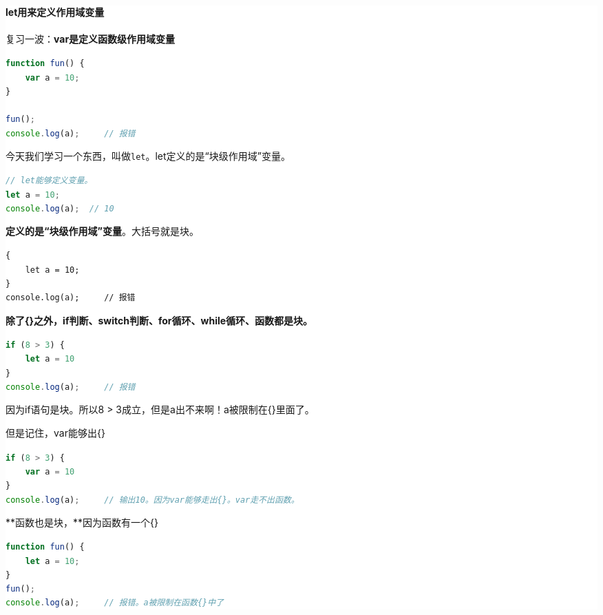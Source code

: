#### let用来定义作用域变量

复习一波：**var是定义函数级作用域变量**

```js
function fun() {
    var a = 10;
}

fun();
console.log(a);     // 报错
```



今天我们学习一个东西，叫做`let`。let定义的是“块级作用域”变量。

```js
// let能够定义变量。
let a = 10;
console.log(a);  // 10
```



**定义的是“块级作用域”变量**。大括号就是块。

```
{
	let a = 10;
}
console.log(a);     // 报错
```



**除了{}之外，if判断、switch判断、for循环、while循环、函数都是块。**

```js
if (8 > 3) {
    let a = 10
}
console.log(a);     // 报错
```

因为if语句是块。所以8 > 3成立，但是a出不来啊！a被限制在{}里面了。

但是记住，var能够出{}

```js
if (8 > 3) {
    var a = 10
}
console.log(a);     // 输出10。因为var能够走出{}。var走不出函数。
```



**函数也是块，**因为函数有一个{}

```js
function fun() {
	let a = 10;
}
fun();
console.log(a);     // 报错。a被限制在函数{}中了
```
